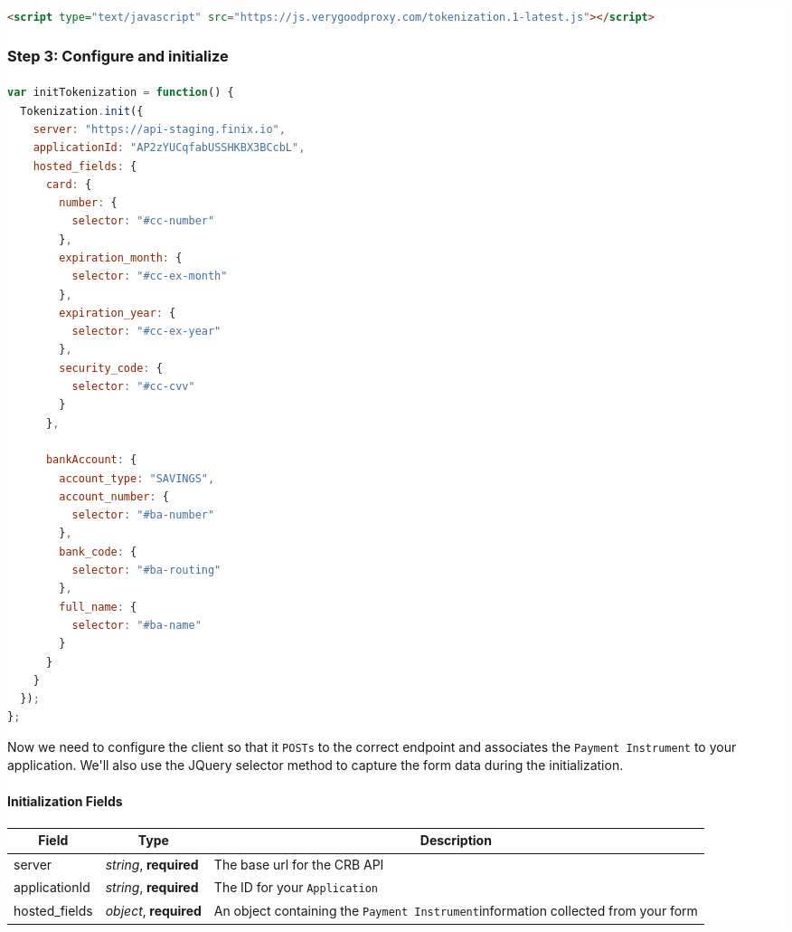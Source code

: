 ```html
<script type="text/javascript" src="https://js.verygoodproxy.com/tokenization.1-latest.js"></script>
```


### Step 3: Configure and initialize

```javascript
var initTokenization = function() {
  Tokenization.init({
    server: "https://api-staging.finix.io",
    applicationId: "AP2zYUCqfabUSSHKBX3BCcbL",
    hosted_fields: {
      card: {
        number: {
          selector: "#cc-number"
        },
        expiration_month: {
          selector: "#cc-ex-month"
        },
        expiration_year: {
          selector: "#cc-ex-year"
        },
        security_code: {
          selector: "#cc-cvv"
        }
      },

      bankAccount: {
        account_type: "SAVINGS",
        account_number: {
          selector: "#ba-number"
        },
        bank_code: {
          selector: "#ba-routing"
        },
        full_name: {
          selector: "#ba-name"
        }
      }
    }
  });
};
```



Now we need to configure the client so that it `POSTs` to the correct endpoint and
associates the `Payment Instrument` to your application. We'll also use the JQuery
selector method to capture the form data during the initialization.

#### Initialization Fields
Field | Type | Description
----- | ---- | -----------
server | *string*, **required** |  The base url for the CRB API
applicationId | *string*, **required** | The ID for your `Application`
hosted_fields | *object*, **required** | An object containing the `Payment Instrument`information collected from your form
